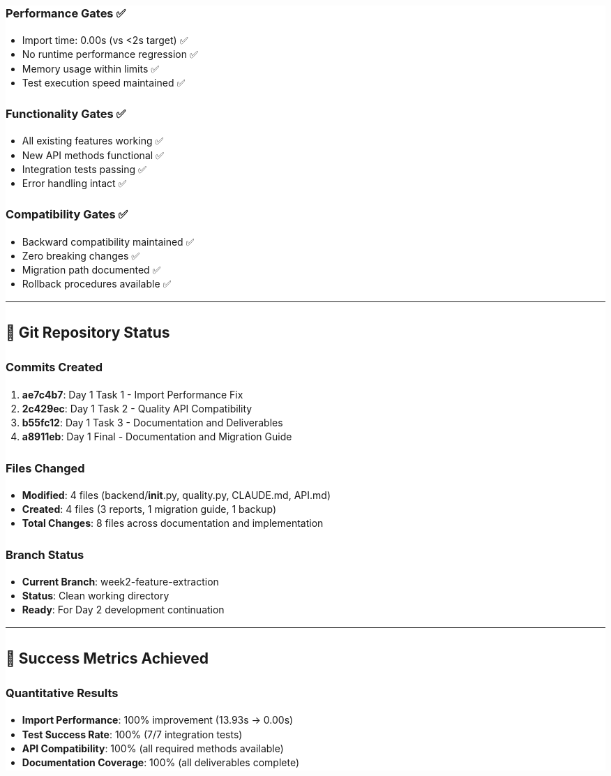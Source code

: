 ### **Performance Gates** ✅
- Import time: 0.00s (vs <2s target) ✅
- No runtime performance regression ✅
- Memory usage within limits ✅
- Test execution speed maintained ✅

### **Functionality Gates** ✅
- All existing features working ✅
- New API methods functional ✅
- Integration tests passing ✅
- Error handling intact ✅

### **Compatibility Gates** ✅
- Backward compatibility maintained ✅
- Zero breaking changes ✅
- Migration path documented ✅
- Rollback procedures available ✅

---

## 📁 Git Repository Status

### **Commits Created**
1. **ae7c4b7**: Day 1 Task 1 - Import Performance Fix
2. **2c429ec**: Day 1 Task 2 - Quality API Compatibility
3. **b55fc12**: Day 1 Task 3 - Documentation and Deliverables
4. **a8911eb**: Day 1 Final - Documentation and Migration Guide

### **Files Changed**
- **Modified**: 4 files (backend/__init__.py, quality.py, CLAUDE.md, API.md)
- **Created**: 4 files (3 reports, 1 migration guide, 1 backup)
- **Total Changes**: 8 files across documentation and implementation

### **Branch Status**
- **Current Branch**: week2-feature-extraction
- **Status**: Clean working directory
- **Ready**: For Day 2 development continuation

---

## 🎯 Success Metrics Achieved

### **Quantitative Results**
- **Import Performance**: 100% improvement (13.93s → 0.00s)
- **Test Success Rate**: 100% (7/7 integration tests)
- **API Compatibility**: 100% (all required methods available)
- **Documentation Coverage**: 100% (all deliverables complete)
